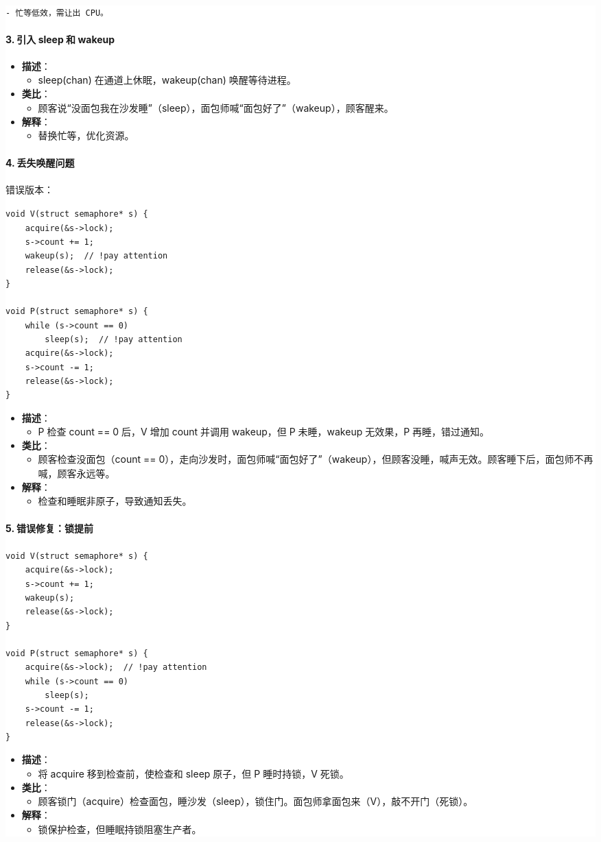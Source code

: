     - 忙等低效，需让出 CPU。

#### 3. **引入 sleep 和 wakeup**


- **描述**：
    - sleep(chan) 在通道上休眠，wakeup(chan) 唤醒等待进程。
- **类比**：
    - 顾客说“没面包我在沙发睡”（sleep），面包师喊“面包好了”（wakeup），顾客醒来。
- **解释**：
    - 替换忙等，优化资源。

#### 4. **丢失唤醒问题**
错误版本：
```
void V(struct semaphore* s) {
    acquire(&s->lock);
    s->count += 1;
    wakeup(s);  // !pay attention
    release(&s->lock);
}

void P(struct semaphore* s) {
    while (s->count == 0)
        sleep(s);  // !pay attention
    acquire(&s->lock);
    s->count -= 1;
    release(&s->lock);
}

```
- **描述**：
    - P 检查 count == 0 后，V 增加 count 并调用 wakeup，但 P 未睡，wakeup 无效果，P 再睡，错过通知。
- **类比**：
    - 顾客检查没面包（count == 0），走向沙发时，面包师喊“面包好了”（wakeup），但顾客没睡，喊声无效。顾客睡下后，面包师不再喊，顾客永远等。
- **解释**：
    - 检查和睡眠非原子，导致通知丢失。

#### 5. **错误修复：锁提前**
```
void V(struct semaphore* s) {
    acquire(&s->lock);
    s->count += 1;
    wakeup(s);
    release(&s->lock);
}

void P(struct semaphore* s) {
    acquire(&s->lock);  // !pay attention
    while (s->count == 0)
        sleep(s);
    s->count -= 1;
    release(&s->lock);
}

```
- **描述**：
    - 将 acquire 移到检查前，使检查和 sleep 原子，但 P 睡时持锁，V 死锁。
- **类比**：
    - 顾客锁门（acquire）检查面包，睡沙发（sleep），锁住门。面包师拿面包来（V），敲不开门（死锁）。
- **解释**：
    - 锁保护检查，但睡眠持锁阻塞生产者。
